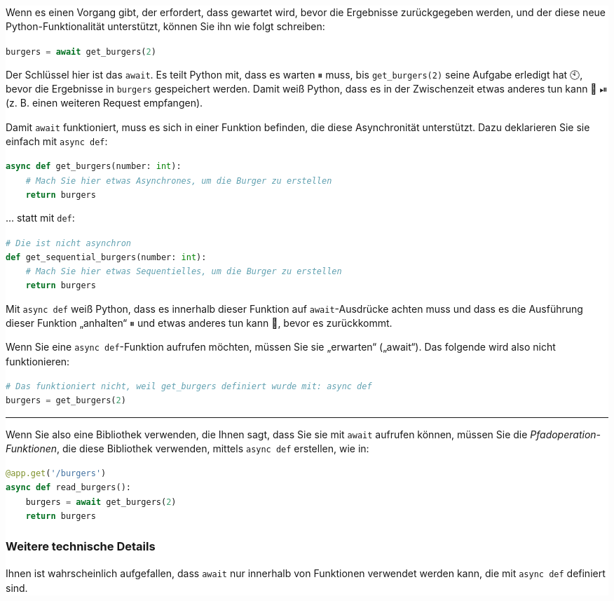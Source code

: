 Wenn es einen Vorgang gibt, der erfordert, dass gewartet wird, bevor die Ergebnisse zurückgegeben werden, und der diese neue Python-Funktionalität unterstützt, können Sie ihn wie folgt schreiben:

```Python
burgers = await get_burgers(2)
```

Der Schlüssel hier ist das `await`. Es teilt Python mit, dass es warten ⏸ muss, bis `get_burgers(2)` seine Aufgabe erledigt hat 🕙, bevor die Ergebnisse in `burgers` gespeichert werden. Damit weiß Python, dass es in der Zwischenzeit etwas anderes tun kann 🔀 ⏯ (z. B. einen weiteren Request empfangen).

Damit `await` funktioniert, muss es sich in einer Funktion befinden, die diese Asynchronität unterstützt. Dazu deklarieren Sie sie einfach mit `async def`:

```Python hl_lines="1"
async def get_burgers(number: int):
    # Mach Sie hier etwas Asynchrones, um die Burger zu erstellen
    return burgers
```

... statt mit `def`:

```Python hl_lines="2"
# Die ist nicht asynchron
def get_sequential_burgers(number: int):
    # Mach Sie hier etwas Sequentielles, um die Burger zu erstellen
    return burgers
```

Mit `async def` weiß Python, dass es innerhalb dieser Funktion auf `await`-Ausdrücke achten muss und dass es die Ausführung dieser Funktion „anhalten“ ⏸ und etwas anderes tun kann 🔀, bevor es zurückkommt.

Wenn Sie eine `async def`-Funktion aufrufen möchten, müssen Sie sie „erwarten“ („await“). Das folgende wird also nicht funktionieren:

```Python
# Das funktioniert nicht, weil get_burgers definiert wurde mit: async def
burgers = get_burgers(2)
```

---

Wenn Sie also eine Bibliothek verwenden, die Ihnen sagt, dass Sie sie mit `await` aufrufen können, müssen Sie die _Pfadoperation-Funktionen_, die diese Bibliothek verwenden, mittels `async def` erstellen, wie in:

```Python hl_lines="2-3"
@app.get('/burgers')
async def read_burgers():
    burgers = await get_burgers(2)
    return burgers
```

### Weitere technische Details

Ihnen ist wahrscheinlich aufgefallen, dass `await` nur innerhalb von Funktionen verwendet werden kann, die mit `async def` definiert sind.
